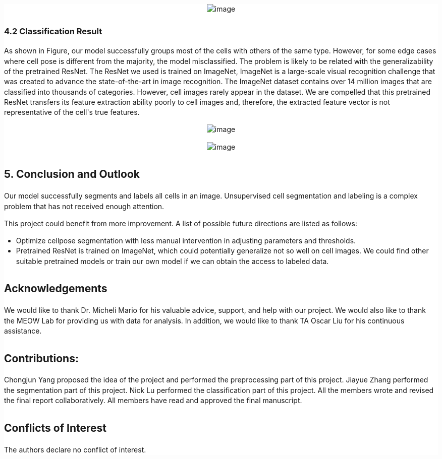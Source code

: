 <p align="center">
  <img width="750" alt="image" src="https://github.com/nicklutuxun/Unsupervised-Segmentation-and-Labeling-based-on-Multiple-Cell-Images/assets/41639441/d81eb878-3205-4f54-b218-432c4d5e7e3e">
</p>

### 4.2 Classification Result
As shown in Figure, our model successfully groups most of the cells with others of the same type. However, for some edge cases where cell pose is different from the majority, the model misclassified. The problem is likely to be related with the generalizability of the pretrained ResNet. The ResNet we used is trained on ImageNet, ImageNet is a large-scale visual recognition challenge that was created to advance the state-of-the-art in image recognition. The ImageNet dataset contains over 14 million images that are classified into thousands of categories. However, cell images rarely appear in the dataset. We are compelled that this pretrained ResNet transfers its feature extraction ability poorly to cell images and, therefore, the extracted feature vector is not representative of the cell's true features.

<p align="center">
  <img width="750" alt="image" src="https://github.com/nicklutuxun/Unsupervised-Segmentation-and-Labeling-based-on-Multiple-Cell-Images/assets/41639441/bb95b522-fd78-4cc4-9f89-464f2719b55f">
</p>
<p align="center">
  <img width="750" alt="image" src="https://github.com/nicklutuxun/Unsupervised-Segmentation-and-Labeling-based-on-Multiple-Cell-Images/assets/41639441/08b703fb-3c53-4432-966a-0e42dd9baf89">
</p>

## 5. Conclusion and Outlook
Our model successfully segments and labels all cells in an image. Unsupervised cell segmentation and labeling is a complex problem that has not received enough attention.

This project could benefit from more improvement. A list of possible future directions are listed as follows:
- Optimize cellpose segmentation with less manual intervention in adjusting parameters and thresholds.
- Pretrained ResNet is trained on ImageNet, which could potentially generalize not so well on cell images. We could find other suitable pretrained models or train our own model if we can obtain the access to labeled data.

## Acknowledgements
We would like to thank Dr. Micheli Mario for his valuable advice, support, and help with our project. We would also like to thank the MEOW Lab for providing us with data for analysis. In addition, we would like to thank TA Oscar Liu for his continuous assistance.

## Contributions:
Chongjun Yang proposed the idea of the project and performed the preprocessing part of this project. Jiayue Zhang performed the segmentation part of this project. Nick Lu performed the classification part of this project. All the members wrote and revised the final report collaboratively. All members have read and approved the final manuscript.

## Conflicts of Interest
The authors declare no conflict of interest.
